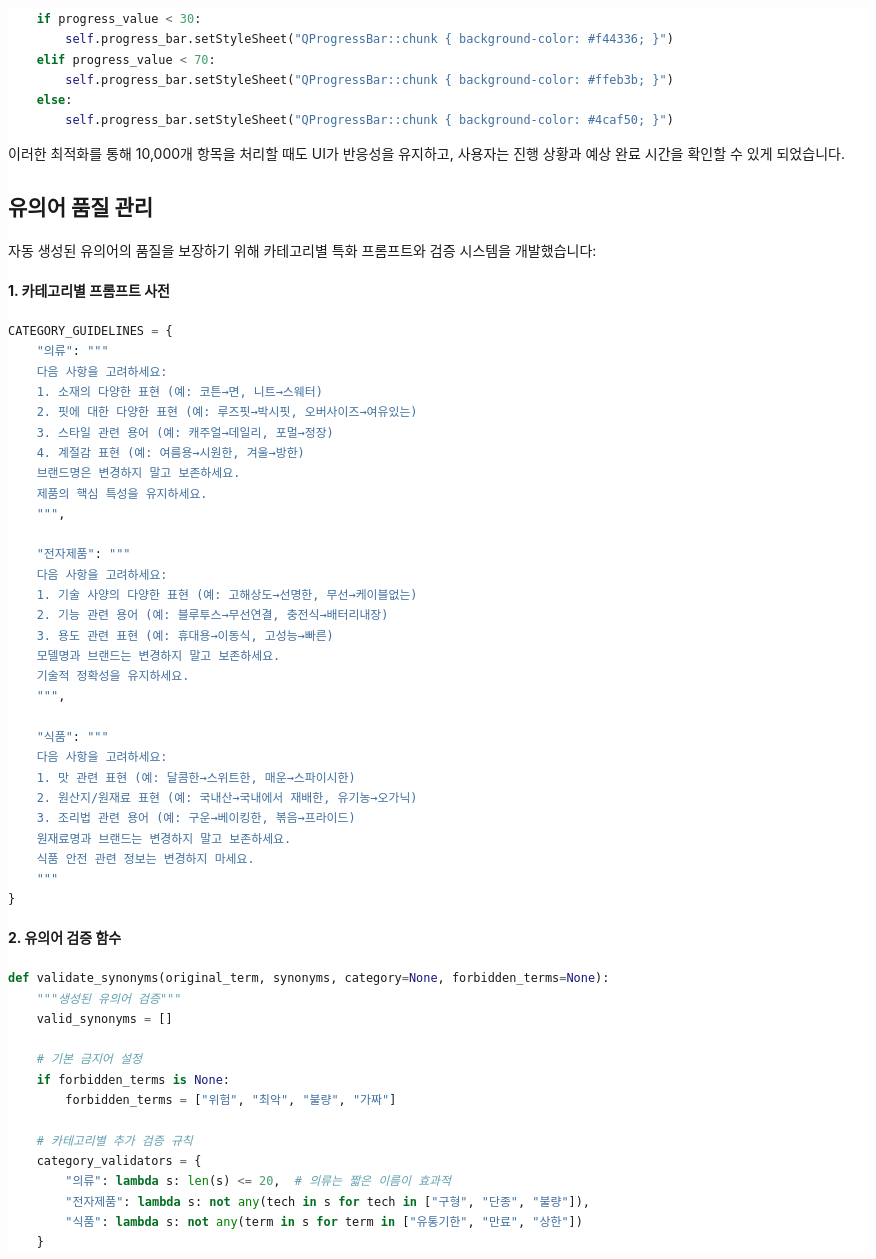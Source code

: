 ```python
    if progress_value < 30:
        self.progress_bar.setStyleSheet("QProgressBar::chunk { background-color: #f44336; }")
    elif progress_value < 70:
        self.progress_bar.setStyleSheet("QProgressBar::chunk { background-color: #ffeb3b; }")
    else:
        self.progress_bar.setStyleSheet("QProgressBar::chunk { background-color: #4caf50; }")
```

이러한 최적화를 통해 10,000개 항목을 처리할 때도 UI가 반응성을 유지하고, 사용자는 진행 상황과 예상 완료 시간을 확인할 수 있게 되었습니다.

## 유의어 품질 관리

자동 생성된 유의어의 품질을 보장하기 위해 카테고리별 특화 프롬프트와 검증 시스템을 개발했습니다:

#### 1. 카테고리별 프롬프트 사전

```python
CATEGORY_GUIDELINES = {
    "의류": """
    다음 사항을 고려하세요:
    1. 소재의 다양한 표현 (예: 코튼→면, 니트→스웨터)
    2. 핏에 대한 다양한 표현 (예: 루즈핏→박시핏, 오버사이즈→여유있는)
    3. 스타일 관련 용어 (예: 캐주얼→데일리, 포멀→정장)
    4. 계절감 표현 (예: 여름용→시원한, 겨울→방한)
    브랜드명은 변경하지 말고 보존하세요.
    제품의 핵심 특성을 유지하세요.
    """,
    
    "전자제품": """
    다음 사항을 고려하세요:
    1. 기술 사양의 다양한 표현 (예: 고해상도→선명한, 무선→케이블없는)
    2. 기능 관련 용어 (예: 블루투스→무선연결, 충전식→배터리내장)
    3. 용도 관련 표현 (예: 휴대용→이동식, 고성능→빠른)
    모델명과 브랜드는 변경하지 말고 보존하세요.
    기술적 정확성을 유지하세요.
    """,
    
    "식품": """
    다음 사항을 고려하세요:
    1. 맛 관련 표현 (예: 달콤한→스위트한, 매운→스파이시한)
    2. 원산지/원재료 표현 (예: 국내산→국내에서 재배한, 유기농→오가닉)
    3. 조리법 관련 용어 (예: 구운→베이킹한, 볶음→프라이드)
    원재료명과 브랜드는 변경하지 말고 보존하세요.
    식품 안전 관련 정보는 변경하지 마세요.
    """
}
```

#### 2. 유의어 검증 함수

```python
def validate_synonyms(original_term, synonyms, category=None, forbidden_terms=None):
    """생성된 유의어 검증"""
    valid_synonyms = []
    
    # 기본 금지어 설정
    if forbidden_terms is None:
        forbidden_terms = ["위험", "최악", "불량", "가짜"]
    
    # 카테고리별 추가 검증 규칙
    category_validators = {
        "의류": lambda s: len(s) <= 20,  # 의류는 짧은 이름이 효과적
        "전자제품": lambda s: not any(tech in s for tech in ["구형", "단종", "불량"]),
        "식품": lambda s: not any(term in s for term in ["유통기한", "만료", "상한"])
    }
```